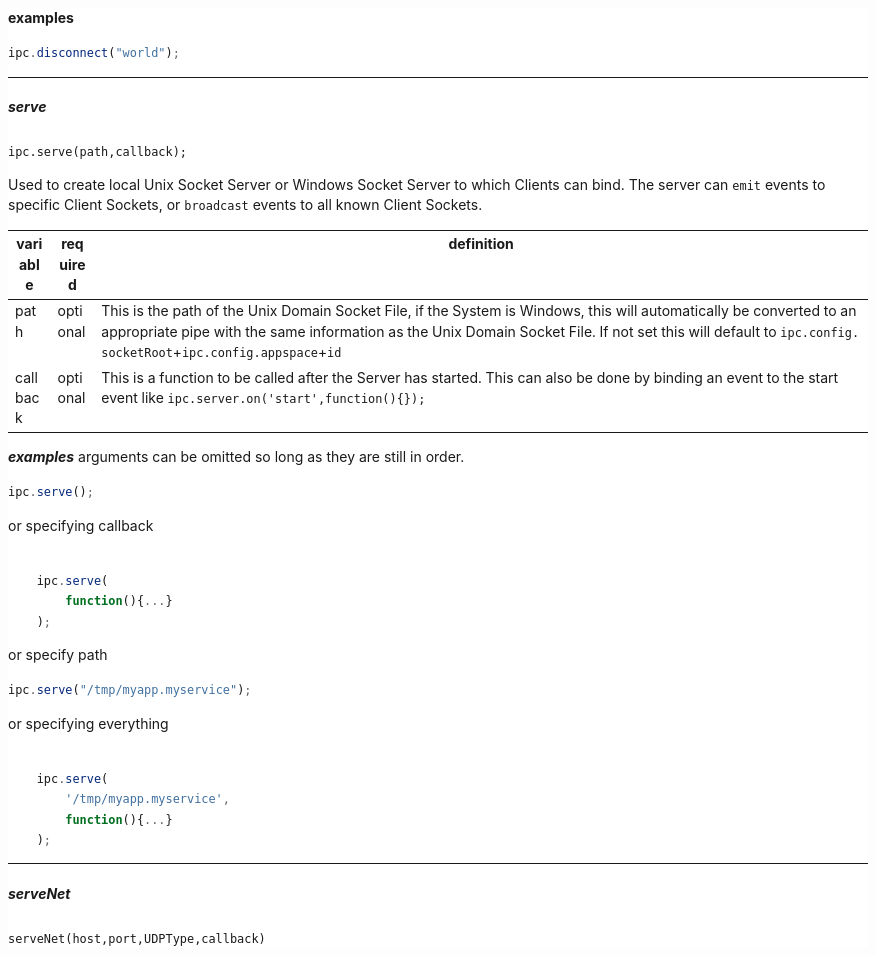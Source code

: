 **examples**

```javascript
ipc.disconnect("world");
```

---

##### serve

`ipc.serve(path,callback);`

Used to create local Unix Socket Server or Windows Socket Server to which Clients can bind. The server can `emit` events to specific Client Sockets, or `broadcast` events to all known Client Sockets.

| variable | required | definition                                                                                                                                                                                                                                                                          |
| -------- | -------- | ----------------------------------------------------------------------------------------------------------------------------------------------------------------------------------------------------------------------------------------------------------------------------------- |
| path     | optional | This is the path of the Unix Domain Socket File, if the System is Windows, this will automatically be converted to an appropriate pipe with the same information as the Unix Domain Socket File. If not set this will default to `ipc.config.socketRoot`+`ipc.config.appspace`+`id` |
| callback | optional | This is a function to be called after the Server has started. This can also be done by binding an event to the start event like `ipc.server.on('start',function(){});`                                                                                                              |

**_examples_** arguments can be omitted so long as they are still in order.

```javascript
ipc.serve();
```

or specifying callback

```javascript

    ipc.serve(
        function(){...}
    );

```

or specify path

```javascript
ipc.serve("/tmp/myapp.myservice");
```

or specifying everything

```javascript

    ipc.serve(
        '/tmp/myapp.myservice',
        function(){...}
    );

```

---

##### serveNet

`serveNet(host,port,UDPType,callback)`
